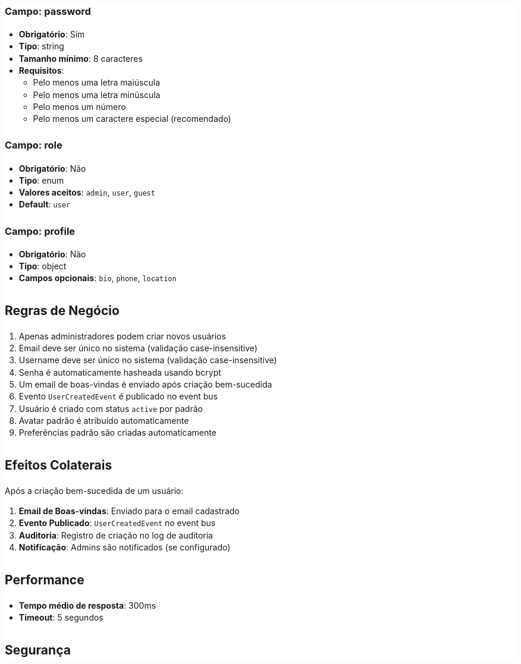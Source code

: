 ### Campo: password

- **Obrigatório**: Sim
- **Tipo**: string
- **Tamanho mínimo**: 8 caracteres
- **Requisitos**:
  - Pelo menos uma letra maiúscula
  - Pelo menos uma letra minúscula
  - Pelo menos um número
  - Pelo menos um caractere especial (recomendado)

### Campo: role

- **Obrigatório**: Não
- **Tipo**: enum
- **Valores aceitos**: `admin`, `user`, `guest`
- **Default**: `user`

### Campo: profile

- **Obrigatório**: Não
- **Tipo**: object
- **Campos opcionais**: `bio`, `phone`, `location`

## Regras de Negócio

1. Apenas administradores podem criar novos usuários
2. Email deve ser único no sistema (validação case-insensitive)
3. Username deve ser único no sistema (validação case-insensitive)
4. Senha é automaticamente hasheada usando bcrypt
5. Um email de boas-vindas é enviado após criação bem-sucedida
6. Evento `UserCreatedEvent` é publicado no event bus
7. Usuário é criado com status `active` por padrão
8. Avatar padrão é atribuído automaticamente
9. Preferências padrão são criadas automaticamente

## Efeitos Colaterais

Após a criação bem-sucedida de um usuário:

1. **Email de Boas-vindas**: Enviado para o email cadastrado
2. **Evento Publicado**: `UserCreatedEvent` no event bus
3. **Auditoria**: Registro de criação no log de auditoria
4. **Notificação**: Admins são notificados (se configurado)

## Performance

- **Tempo médio de resposta**: 300ms
- **Timeout**: 5 segundos

## Segurança
